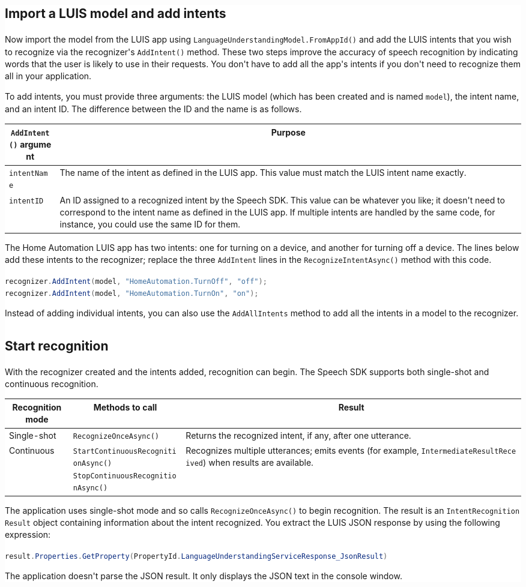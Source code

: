 ## Import a LUIS model and add intents

Now import the model from the LUIS app using `LanguageUnderstandingModel.FromAppId()` and add the LUIS intents that you wish to recognize via the recognizer's `AddIntent()` method. These two steps improve the accuracy of speech recognition by indicating words that the user is likely to use in their requests. You don't have to add all the app's intents if you don't need to recognize them all in your application.

To add intents, you must provide three arguments: the LUIS model (which has been created and is named `model`), the intent name, and an intent ID. The difference between the ID and the name is as follows.

| `AddIntent()`&nbsp;argument | Purpose |
| --------------------------- | ------- |
| `intentName` | The name of the intent as defined in the LUIS app. This value must match the LUIS intent name exactly. |
| `intentID` | An ID assigned to a recognized intent by the Speech SDK. This value can be whatever you like; it doesn't need to correspond to the intent name as defined in the LUIS app. If multiple intents are handled by the same code, for instance, you could use the same ID for them. |

The Home Automation LUIS app has two intents: one for turning on a device, and another for turning off a device. The lines below add these intents to the recognizer; replace the three `AddIntent` lines in the `RecognizeIntentAsync()` method with this code.

```csharp
recognizer.AddIntent(model, "HomeAutomation.TurnOff", "off");
recognizer.AddIntent(model, "HomeAutomation.TurnOn", "on");
```

Instead of adding individual intents, you can also use the `AddAllIntents` method to add all the intents in a model to the recognizer.

## Start recognition

With the recognizer created and the intents added, recognition can begin. The Speech SDK supports both single-shot and continuous recognition.

| Recognition mode | Methods to call | Result |
| ---------------- | --------------- | ------ |
| Single-shot | `RecognizeOnceAsync()` | Returns the recognized intent, if any, after one utterance. |
| Continuous | `StartContinuousRecognitionAsync()`<br>`StopContinuousRecognitionAsync()` | Recognizes multiple utterances; emits events (for example, `IntermediateResultReceived`) when results are available. |

The application uses single-shot mode and so calls `RecognizeOnceAsync()` to begin recognition. The result is an `IntentRecognitionResult` object containing information about the intent recognized. You extract the LUIS JSON response by using the following expression:

```csharp
result.Properties.GetProperty(PropertyId.LanguageUnderstandingServiceResponse_JsonResult)
```

The application doesn't parse the JSON result. It only displays the JSON text in the console window.
